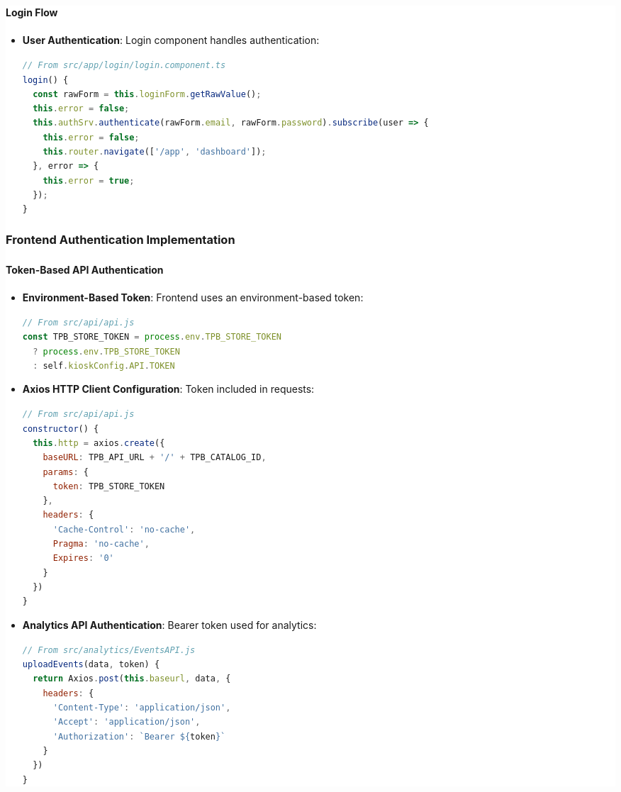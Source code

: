 #### Login Flow
- **User Authentication**: Login component handles authentication:
  ```typescript
  // From src/app/login/login.component.ts
  login() {
    const rawForm = this.loginForm.getRawValue();
    this.error = false;
    this.authSrv.authenticate(rawForm.email, rawForm.password).subscribe(user => {
      this.error = false;
      this.router.navigate(['/app', 'dashboard']);
    }, error => {
      this.error = true;
    });
  }
  ```

### Frontend Authentication Implementation

#### Token-Based API Authentication
- **Environment-Based Token**: Frontend uses an environment-based token:
  ```javascript
  // From src/api/api.js
  const TPB_STORE_TOKEN = process.env.TPB_STORE_TOKEN
    ? process.env.TPB_STORE_TOKEN
    : self.kioskConfig.API.TOKEN
  ```

- **Axios HTTP Client Configuration**: Token included in requests:
  ```javascript
  // From src/api/api.js
  constructor() {
    this.http = axios.create({
      baseURL: TPB_API_URL + '/' + TPB_CATALOG_ID,
      params: {
        token: TPB_STORE_TOKEN
      },
      headers: {
        'Cache-Control': 'no-cache',
        Pragma: 'no-cache',
        Expires: '0'
      }
    })
  }
  ```

- **Analytics API Authentication**: Bearer token used for analytics:
  ```javascript
  // From src/analytics/EventsAPI.js
  uploadEvents(data, token) {
    return Axios.post(this.baseurl, data, {
      headers: {
        'Content-Type': 'application/json',
        'Accept': 'application/json',
        'Authorization': `Bearer ${token}`
      }
    })
  }
  ```

